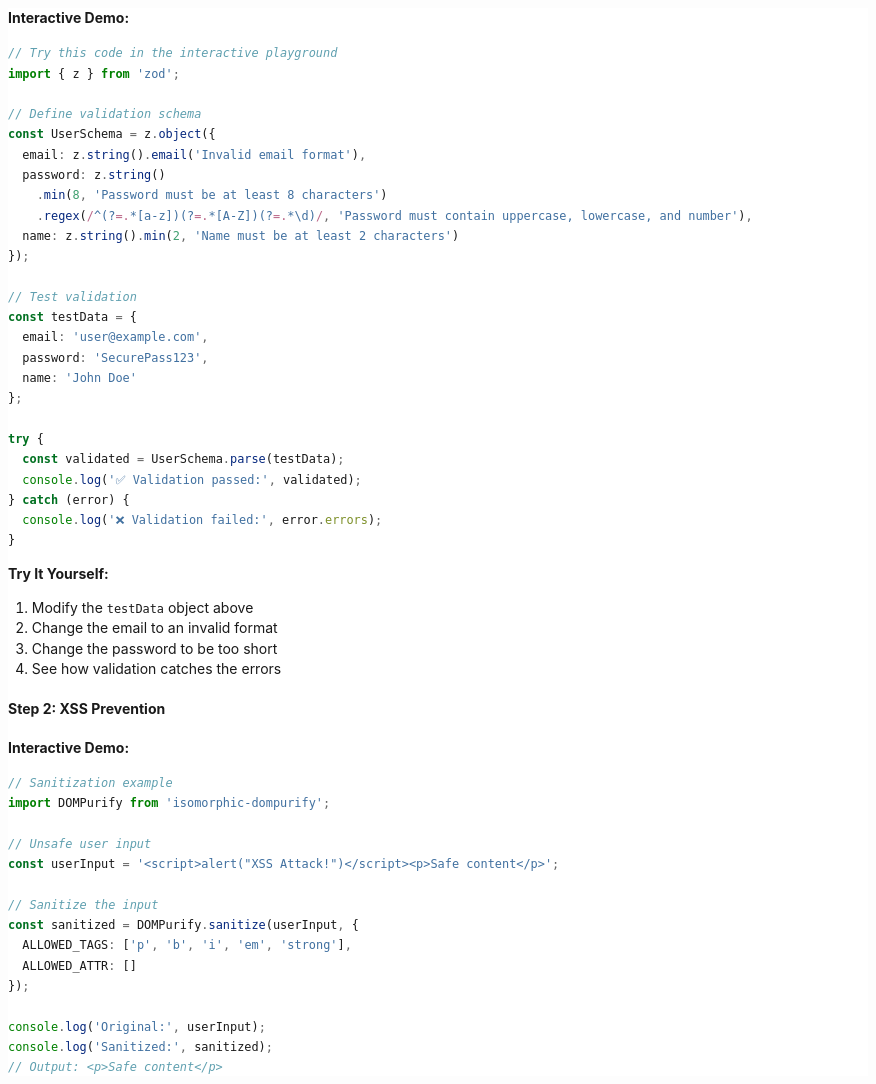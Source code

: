**Interactive Demo:**
```typescript
// Try this code in the interactive playground
import { z } from 'zod';

// Define validation schema
const UserSchema = z.object({
  email: z.string().email('Invalid email format'),
  password: z.string()
    .min(8, 'Password must be at least 8 characters')
    .regex(/^(?=.*[a-z])(?=.*[A-Z])(?=.*\d)/, 'Password must contain uppercase, lowercase, and number'),
  name: z.string().min(2, 'Name must be at least 2 characters')
});

// Test validation
const testData = {
  email: 'user@example.com',
  password: 'SecurePass123',
  name: 'John Doe'
};

try {
  const validated = UserSchema.parse(testData);
  console.log('✅ Validation passed:', validated);
} catch (error) {
  console.log('❌ Validation failed:', error.errors);
}
```

**Try It Yourself:**
1. Modify the `testData` object above
2. Change the email to an invalid format
3. Change the password to be too short
4. See how validation catches the errors

#### **Step 2: XSS Prevention**

**Interactive Demo:**
```typescript
// Sanitization example
import DOMPurify from 'isomorphic-dompurify';

// Unsafe user input
const userInput = '<script>alert("XSS Attack!")</script><p>Safe content</p>';

// Sanitize the input
const sanitized = DOMPurify.sanitize(userInput, {
  ALLOWED_TAGS: ['p', 'b', 'i', 'em', 'strong'],
  ALLOWED_ATTR: []
});

console.log('Original:', userInput);
console.log('Sanitized:', sanitized);
// Output: <p>Safe content</p>
```
